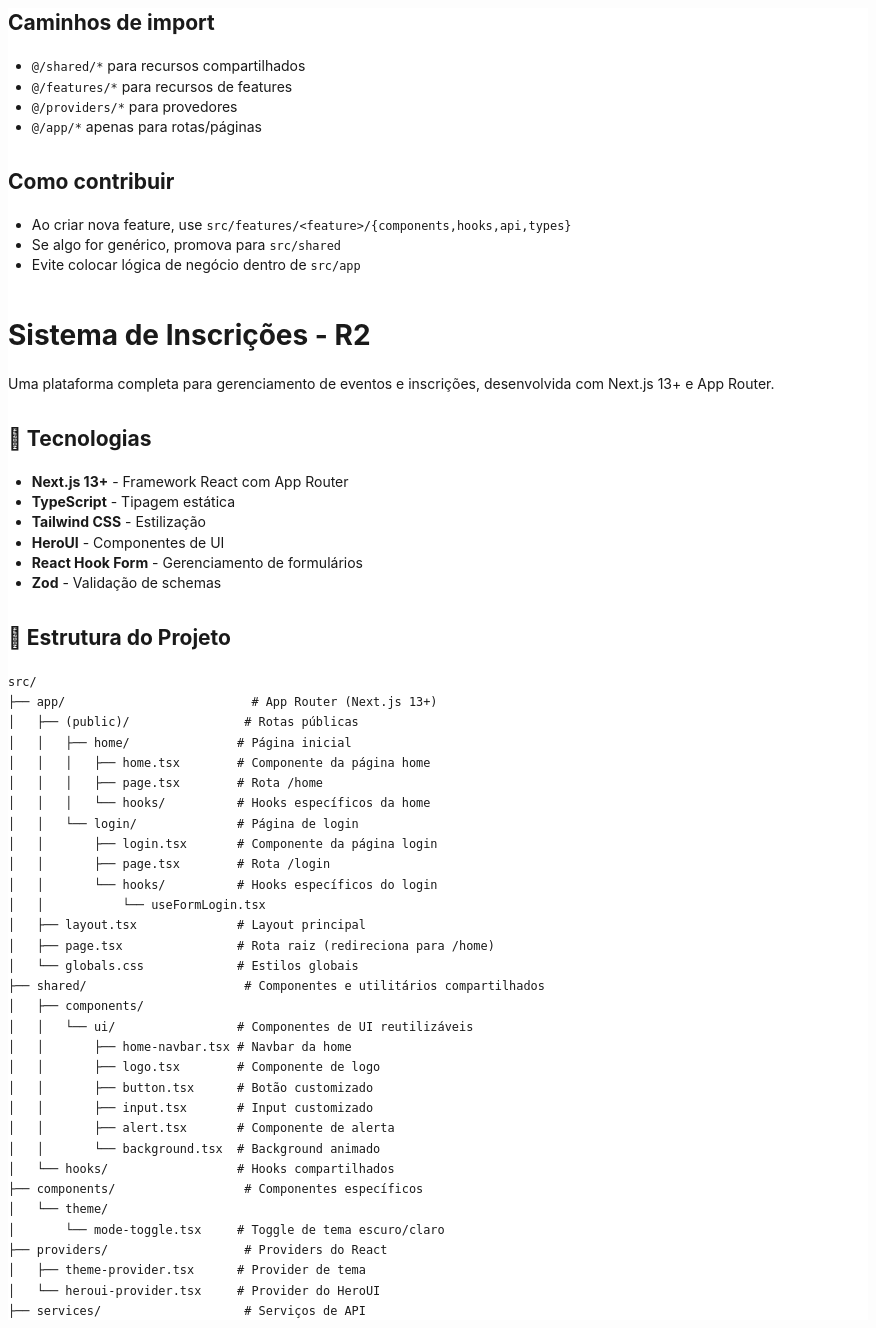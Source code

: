 ## Caminhos de import

- `@/shared/*` para recursos compartilhados
- `@/features/*` para recursos de features
- `@/providers/*` para provedores
- `@/app/*` apenas para rotas/páginas

## Como contribuir

- Ao criar nova feature, use `src/features/<feature>/{components,hooks,api,types}`
- Se algo for genérico, promova para `src/shared`
- Evite colocar lógica de negócio dentro de `src/app`

# Sistema de Inscrições - R2

Uma plataforma completa para gerenciamento de eventos e inscrições, desenvolvida com Next.js 13+ e App Router.

## 🚀 Tecnologias

- **Next.js 13+** - Framework React com App Router
- **TypeScript** - Tipagem estática
- **Tailwind CSS** - Estilização
- **HeroUI** - Componentes de UI
- **React Hook Form** - Gerenciamento de formulários
- **Zod** - Validação de schemas

## 📁 Estrutura do Projeto

```
src/
├── app/                          # App Router (Next.js 13+)
│   ├── (public)/                # Rotas públicas
│   │   ├── home/               # Página inicial
│   │   │   ├── home.tsx        # Componente da página home
│   │   │   ├── page.tsx        # Rota /home
│   │   │   └── hooks/          # Hooks específicos da home
│   │   └── login/              # Página de login
│   │       ├── login.tsx       # Componente da página login
│   │       ├── page.tsx        # Rota /login
│   │       └── hooks/          # Hooks específicos do login
│   │           └── useFormLogin.tsx
│   ├── layout.tsx              # Layout principal
│   ├── page.tsx                # Rota raiz (redireciona para /home)
│   └── globals.css             # Estilos globais
├── shared/                      # Componentes e utilitários compartilhados
│   ├── components/
│   │   └── ui/                 # Componentes de UI reutilizáveis
│   │       ├── home-navbar.tsx # Navbar da home
│   │       ├── logo.tsx        # Componente de logo
│   │       ├── button.tsx      # Botão customizado
│   │       ├── input.tsx       # Input customizado
│   │       ├── alert.tsx       # Componente de alerta
│   │       └── background.tsx  # Background animado
│   └── hooks/                  # Hooks compartilhados
├── components/                  # Componentes específicos
│   └── theme/
│       └── mode-toggle.tsx     # Toggle de tema escuro/claro
├── providers/                   # Providers do React
│   ├── theme-provider.tsx      # Provider de tema
│   └── heroui-provider.tsx     # Provider do HeroUI
├── services/                    # Serviços de API
```